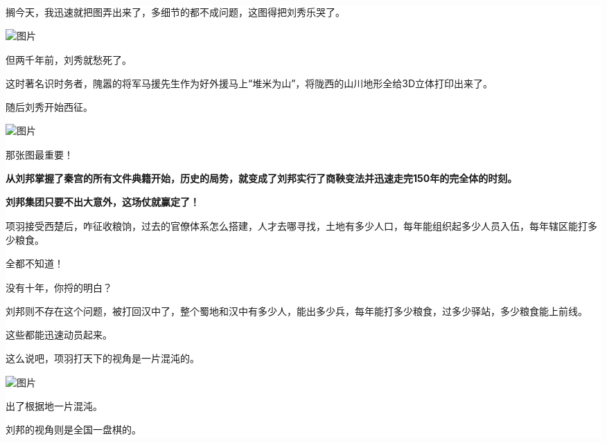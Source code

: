 

搁今天，我迅速就把图弄出来了，多细节的都不成问题，这图得把刘秀乐哭了。



![图片](../img/第十六战：鸿门宴（修订版）刘邦集团的内在升级.assets/640-20220321145050194.jpeg)



但两千年前，刘秀就愁死了。



这时著名识时务者，隗嚣的将军马援先生作为好外援马上“堆米为山”，将陇西的山川地形全给3D立体打印出来了。



随后刘秀开始西征。



![图片](../img/第十六战：鸿门宴（修订版）刘邦集团的内在升级.assets/640-20220321145050466.gif)



那张图最重要！



**从刘邦掌握了秦宫的所有文件典籍开始，历史的局势，就变成了刘邦实行了商鞅变法并迅速走完150年的完全体的时刻。**



**刘邦集团只要不出大意外，这场仗就赢定了！**



项羽接受西楚后，咋征收粮饷，过去的官僚体系怎么搭建，人才去哪寻找，土地有多少人口，每年能组织起多少人员入伍，每年辖区能打多少粮食。



全都不知道！



没有十年，你捋的明白？



刘邦则不存在这个问题，被打回汉中了，整个蜀地和汉中有多少人，能出多少兵，每年能打多少粮食，过多少驿站，多少粮食能上前线。



这些都能迅速动员起来。



这么说吧，项羽打天下的视角是一片混沌的。



![图片](../img/第十六战：鸿门宴（修订版）刘邦集团的内在升级.assets/640-20220321145050340.jpeg)



出了根据地一片混沌。



刘邦的视角则是全国一盘棋的。


